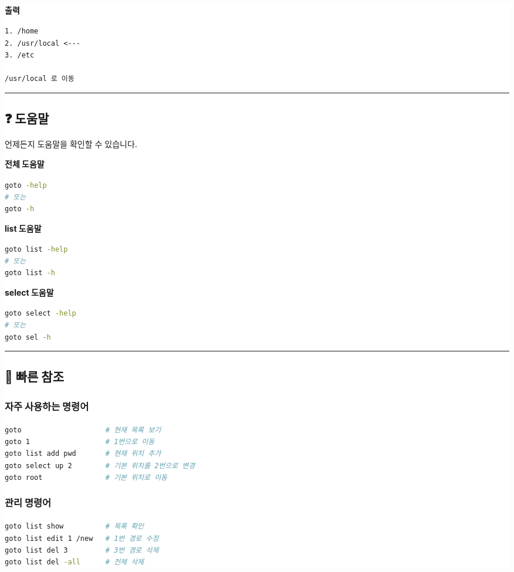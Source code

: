 **출력**
```
1. /home
2. /usr/local <---
3. /etc

/usr/local 로 이동
```

---

## ❓ 도움말

언제든지 도움말을 확인할 수 있습니다.

**전체 도움말**
```bash
goto -help
# 또는
goto -h
```

**list 도움말**
```bash
goto list -help
# 또는  
goto list -h
```

**select 도움말**
```bash
goto select -help
# 또는
goto sel -h
```

---

## 🚀 빠른 참조

### 자주 사용하는 명령어
```bash
goto                    # 현재 목록 보기
goto 1                  # 1번으로 이동
goto list add pwd       # 현재 위치 추가
goto select up 2        # 기본 위치를 2번으로 변경
goto root               # 기본 위치로 이동
```

### 관리 명령어
```bash
goto list show          # 목록 확인
goto list edit 1 /new   # 1번 경로 수정
goto list del 3         # 3번 경로 삭제
goto list del -all      # 전체 삭제
``` 